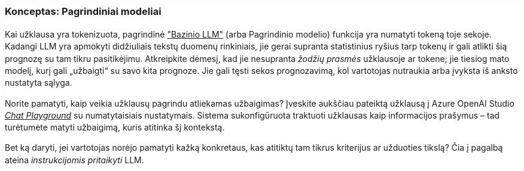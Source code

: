 ### Konceptas: Pagrindiniai modeliai

Kai užklausa yra tokenizuota, pagrindinė ["Bazinio LLM"](https://blog.gopenai.com/an-introduction-to-base-and-instruction-tuned-large-language-models-8de102c785a6?WT.mc_id=academic-105485-koreyst) (arba Pagrindinio modelio) funkcija yra numatyti tokeną toje sekoje. Kadangi LLM yra apmokyti didžiuliais tekstų duomenų rinkiniais, jie gerai supranta statistinius ryšius tarp tokenų ir gali atlikti šią prognozę su tam tikru pasitikėjimu. Atkreipkite dėmesį, kad jie nesupranta _žodžių prasmės_ užklausoje ar tokene; jie tiesiog mato modelį, kurį gali „užbaigti“ su savo kita prognoze. Jie gali tęsti sekos prognozavimą, kol vartotojas nutraukia arba įvyksta iš anksto nustatyta sąlyga.

Norite pamatyti, kaip veikia užklausų pagrindu atliekamas užbaigimas? Įveskite aukščiau pateiktą užklausą į Azure OpenAI Studio [_Chat Playground_](https://oai.azure.com/playground?WT.mc_id=academic-105485-koreyst) su numatytaisiais nustatymais. Sistema sukonfigūruota traktuoti užklausas kaip informacijos prašymus – tad turėtumėte matyti užbaigimą, kuris atitinka šį kontekstą.

Bet ką daryti, jei vartotojas norėjo pamatyti kažką konkretaus, kas atitiktų tam tikrus kriterijus ar užduoties tikslą? Čia į pagalbą ateina _instrukcijomis pritaikyti_ LLM.
